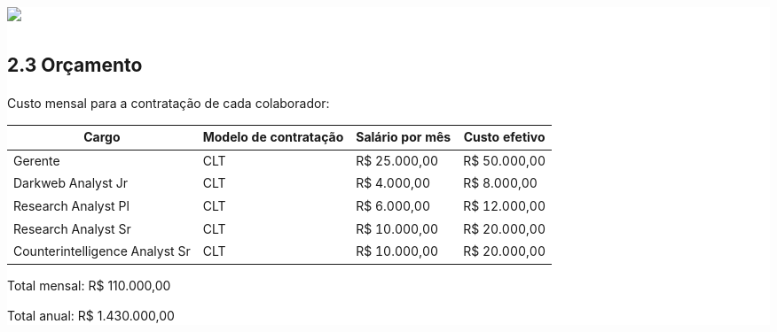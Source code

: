 ![](https://i.imgur.com/qrA8xmQ.png)

## 2.3 Orçamento

Custo mensal para a contratação de cada colaborador:

| Cargo                           | Modelo de contratação | Salário por mês | Custo efetivo |
|---------------------------------|-----------------------|-----------------|---------------|
| Gerente                         | CLT                   | R$ 25.000,00    | R$ 50.000,00  | 
| Darkweb Analyst Jr              | CLT                   | R$ 4.000,00     | R$ 8.000,00   | 
| Research Analyst Pl             | CLT                   | R$ 6.000,00     | R$ 12.000,00  | 
| Research Analyst Sr             | CLT                   | R$ 10.000,00    | R$ 20.000,00  | 
| Counterintelligence Analyst Sr  | CLT                   | R$ 10.000,00    | R$ 20.000,00  | 

Total mensal: R$ 110.000,00

Total anual: R$ 1.430.000,00